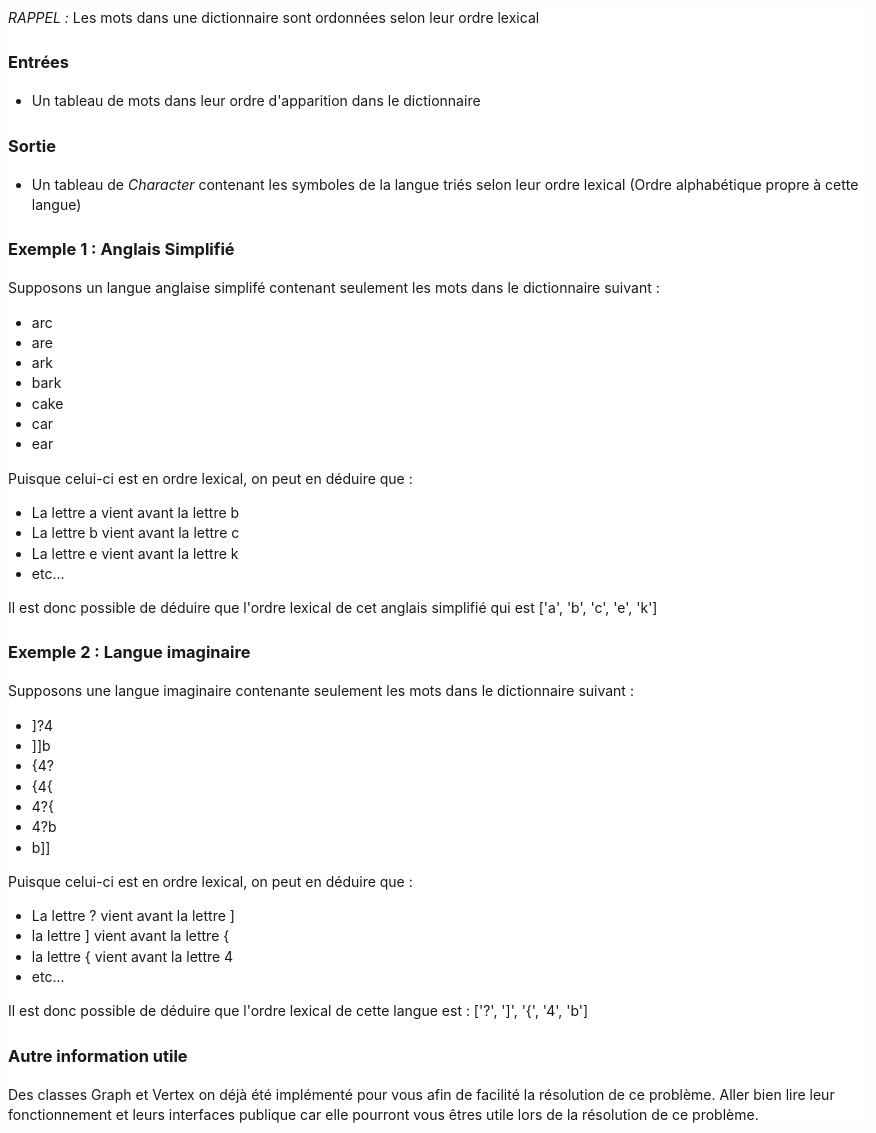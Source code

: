 *RAPPEL :* Les mots dans une dictionnaire sont ordonnées selon leur ordre lexical

### Entrées
* Un tableau de mots dans leur ordre d'apparition dans le dictionnaire

### Sortie
* Un tableau de *Character* contenant les symboles de la langue triés selon leur ordre lexical (Ordre alphabétique propre à cette langue)

### Exemple 1 : Anglais Simplifié
Supposons un langue anglaise simplifé contenant seulement les mots dans le dictionnaire suivant :
  * arc
  * are
  * ark
  * bark
  * cake
  * car
  * ear


Puisque celui-ci est en ordre lexical, on peut en déduire que :
* La lettre a vient avant la lettre b
* La lettre b vient avant la lettre c
* La lettre e vient avant la lettre k
* etc...

Il est donc possible de déduire que l'ordre lexical de cet anglais simplifié qui est
['a', 'b', 'c', 'e', 'k']

### Exemple 2 : Langue imaginaire
Supposons une langue imaginaire contenante seulement les mots dans le dictionnaire suivant :
* ]?4
* ]]b
* {4?
* {4{
* 4?{
* 4?b
* b]]

Puisque celui-ci est en ordre lexical, on peut en déduire que :
* La lettre ? vient avant la lettre ]
* la lettre ] vient avant la lettre {
* la lettre { vient avant la lettre 4
* etc...

Il est donc possible de déduire que l'ordre lexical de cette langue est :
['?', ']', '{', '4', 'b']

### Autre information utile
Des classes Graph et Vertex on déjà été implémenté pour vous afin de facilité la résolution de ce problème.
Aller bien lire leur fonctionnement et leurs interfaces publique car elle pourront vous êtres utile lors de la résolution
de ce problème.
